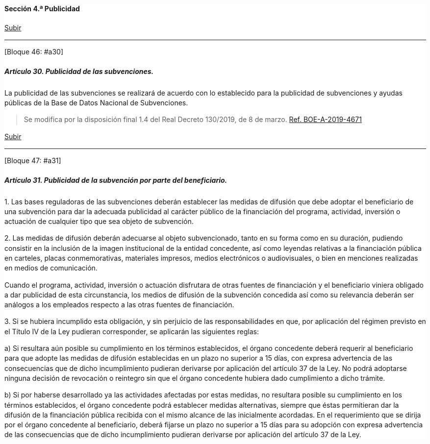 #### Sección 4.ª Publicidad

[Subir](https://www.boe.es/buscar/act.php?id=BOE-A-2006-13371#top)

___

\[Bloque 46: #a30\]

##### Artículo 30. Publicidad de las subvenciones.

La publicidad de las subvenciones se realizará de acuerdo con lo establecido para la publicidad de subvenciones y ayudas públicas de la Base de Datos Nacional de Subvenciones.

> Se modifica por la disposición final 1.4 del Real Decreto 130/2019, de 8 de marzo. [Ref. BOE-A-2019-4671](https://www.boe.es/buscar/act.php?id=BOE-A-2019-4671#df)

[Subir](https://www.boe.es/buscar/act.php?id=BOE-A-2006-13371#top)

___

\[Bloque 47: #a31\]

##### Artículo 31. Publicidad de la subvención por parte del beneficiario.

1\. Las bases reguladoras de las subvenciones deberán establecer las medidas de difusión que debe adoptar el beneficiario de una subvención para dar la adecuada publicidad al carácter público de la financiación del programa, actividad, inversión o actuación de cualquier tipo que sea objeto de subvención.

2\. Las medidas de difusión deberán adecuarse al objeto subvencionado, tanto en su forma como en su duración, pudiendo consistir en la inclusión de la imagen institucional de la entidad concedente, así como leyendas relativas a la financiación pública en carteles, placas conmemorativas, materiales impresos, medios electrónicos o audiovisuales, o bien en menciones realizadas en medios de comunicación.

Cuando el programa, actividad, inversión o actuación disfrutara de otras fuentes de financiación y el beneficiario viniera obligado a dar publicidad de esta circunstancia, los medios de difusión de la subvención concedida así como su relevancia deberán ser análogos a los empleados respecto a las otras fuentes de financiación.

3\. Si se hubiera incumplido esta obligación, y sin perjuicio de las responsabilidades en que, por aplicación del régimen previsto en el Título IV de la Ley pudieran corresponder, se aplicarán las siguientes reglas:

a) Si resultara aún posible su cumplimiento en los términos establecidos, el órgano concedente deberá requerir al beneficiario para que adopte las medidas de difusión establecidas en un plazo no superior a 15 días, con expresa advertencia de las consecuencias que de dicho incumplimiento pudieran derivarse por aplicación del artículo 37 de la Ley. No podrá adoptarse ninguna decisión de revocación o reintegro sin que el órgano concedente hubiera dado cumplimiento a dicho trámite.

b) Si por haberse desarrollado ya las actividades afectadas por estas medidas, no resultara posible su cumplimiento en los términos establecidos, el órgano concedente podrá establecer medidas alternativas, siempre que éstas permitieran dar la difusión de la financiación pública recibida con el mismo alcance de las inicialmente acordadas. En el requerimiento que se dirija por el órgano concedente al beneficiario, deberá fijarse un plazo no superior a 15 días para su adopción con expresa advertencia de las consecuencias que de dicho incumplimiento pudieran derivarse por aplicación del artículo 37 de la Ley.
